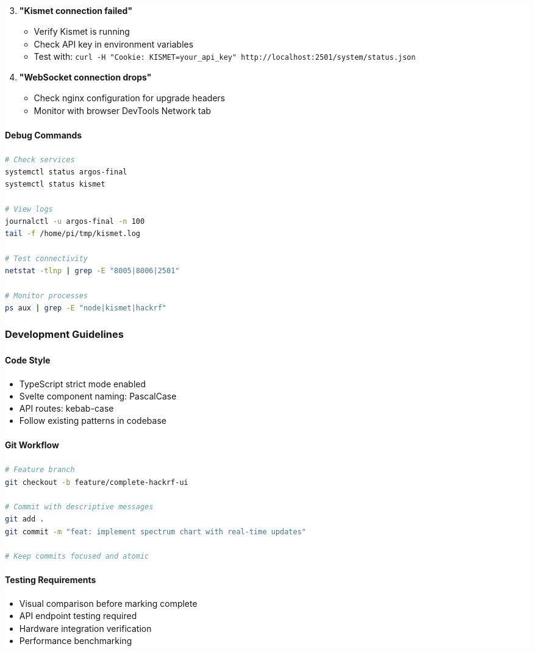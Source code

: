 3. **"Kismet connection failed"**
    - Verify Kismet is running
    - Check API key in environment variables
    - Test with: `curl -H "Cookie: KISMET=your_api_key" http://localhost:2501/system/status.json`

4. **"WebSocket connection drops"**
    - Check nginx configuration for upgrade headers
    - Monitor with browser DevTools Network tab

#### Debug Commands

```bash
# Check services
systemctl status argos-final
systemctl status kismet

# View logs
journalctl -u argos-final -n 100
tail -f /home/pi/tmp/kismet.log

# Test connectivity
netstat -tlnp | grep -E "8005|8006|2501"

# Monitor processes
ps aux | grep -E "node|kismet|hackrf"
```

### Development Guidelines

#### Code Style

- TypeScript strict mode enabled
- Svelte component naming: PascalCase
- API routes: kebab-case
- Follow existing patterns in codebase

#### Git Workflow

```bash
# Feature branch
git checkout -b feature/complete-hackrf-ui

# Commit with descriptive messages
git add .
git commit -m "feat: implement spectrum chart with real-time updates"

# Keep commits focused and atomic
```

#### Testing Requirements

- Visual comparison before marking complete
- API endpoint testing required
- Hardware integration verification
- Performance benchmarking
